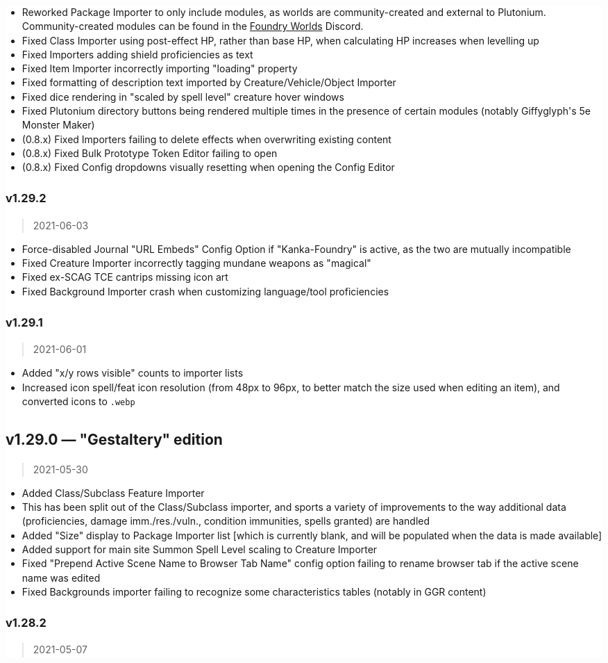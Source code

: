 - Reworked Package Importer to only include modules, as worlds are community-created and external to Plutonium. Community-created modules can be found in the [Foundry Worlds](https://discord.gg/7RJFVjt5Bf) Discord.
- Fixed Class Importer using post-effect HP, rather than base HP, when calculating HP increases when levelling up
- Fixed Importers adding shield proficiencies as text
- Fixed Item Importer incorrectly importing "loading" property
- Fixed formatting of description text imported by Creature/Vehicle/Object Importer
- Fixed dice rendering in "scaled by spell level" creature hover windows
- Fixed Plutonium directory buttons being rendered multiple times in the presence of certain modules (notably Giffyglyph's 5e Monster Maker)
- (0.8.x) Fixed Importers failing to delete effects when overwriting existing content
- (0.8.x) Fixed Bulk Prototype Token Editor failing to open
- (0.8.x) Fixed Config dropdowns visually resetting when opening the Config Editor

### v1.29.2

> 2021-06-03

- Force-disabled Journal "URL Embeds" Config Option if "Kanka-Foundry" is active, as the two are mutually incompatible
- Fixed Creature Importer incorrectly tagging mundane weapons as "magical"
- Fixed ex-SCAG TCE cantrips missing icon art
- Fixed Background Importer crash when customizing language/tool proficiencies

### v1.29.1

> 2021-06-01

- Added "x/y rows visible" counts to importer lists
- Increased icon spell/feat icon resolution (from 48px to 96px, to better match the size used when editing an item), and converted icons to `.webp`

## v1.29.0 — "Gestaltery" edition

> 2021-05-30

- Added Class/Subclass Feature Importer
 - This has been split out of the Class/Subclass importer, and sports a variety of improvements to the way additional data (proficiencies, damage imm./res./vuln., condition immunities, spells granted) are handled
- Added "Size" display to Package Importer list [which is currently blank, and will be populated when the data is made available]
- Added support for main site Summon Spell Level scaling to Creature Importer
- Fixed "Prepend Active Scene Name to Browser Tab Name" config option failing to rename browser tab if the active scene name was edited
- Fixed Backgrounds importer failing to recognize some characteristics tables (notably in GGR content)

### v1.28.2

> 2021-05-07
